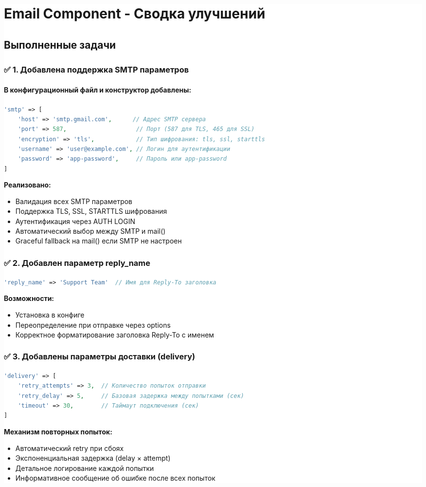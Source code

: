 # Email Component - Сводка улучшений

## Выполненные задачи

### ✅ 1. Добавлена поддержка SMTP параметров

#### В конфигурационный файл и конструктор добавлены:

```php
'smtp' => [
    'host' => 'smtp.gmail.com',      // Адрес SMTP сервера
    'port' => 587,                    // Порт (587 для TLS, 465 для SSL)
    'encryption' => 'tls',            // Тип шифрования: tls, ssl, starttls
    'username' => 'user@example.com', // Логин для аутентификации
    'password' => 'app-password',     // Пароль или app-password
]
```

**Реализовано:**
- Валидация всех SMTP параметров
- Поддержка TLS, SSL, STARTTLS шифрования
- Аутентификация через AUTH LOGIN
- Автоматический выбор между SMTP и mail()
- Graceful fallback на mail() если SMTP не настроен

### ✅ 2. Добавлен параметр reply_name

```php
'reply_name' => 'Support Team'  // Имя для Reply-To заголовка
```

**Возможности:**
- Установка в конфиге
- Переопределение при отправке через options
- Корректное форматирование заголовка Reply-To с именем

### ✅ 3. Добавлены параметры доставки (delivery)

```php
'delivery' => [
    'retry_attempts' => 3,  // Количество попыток отправки
    'retry_delay' => 5,     // Базовая задержка между попытками (сек)
    'timeout' => 30,        // Таймаут подключения (сек)
]
```

**Механизм повторных попыток:**
- Автоматический retry при сбоях
- Экспоненциальная задержка (delay × attempt)
- Детальное логирование каждой попытки
- Информативное сообщение об ошибке после всех попыток
